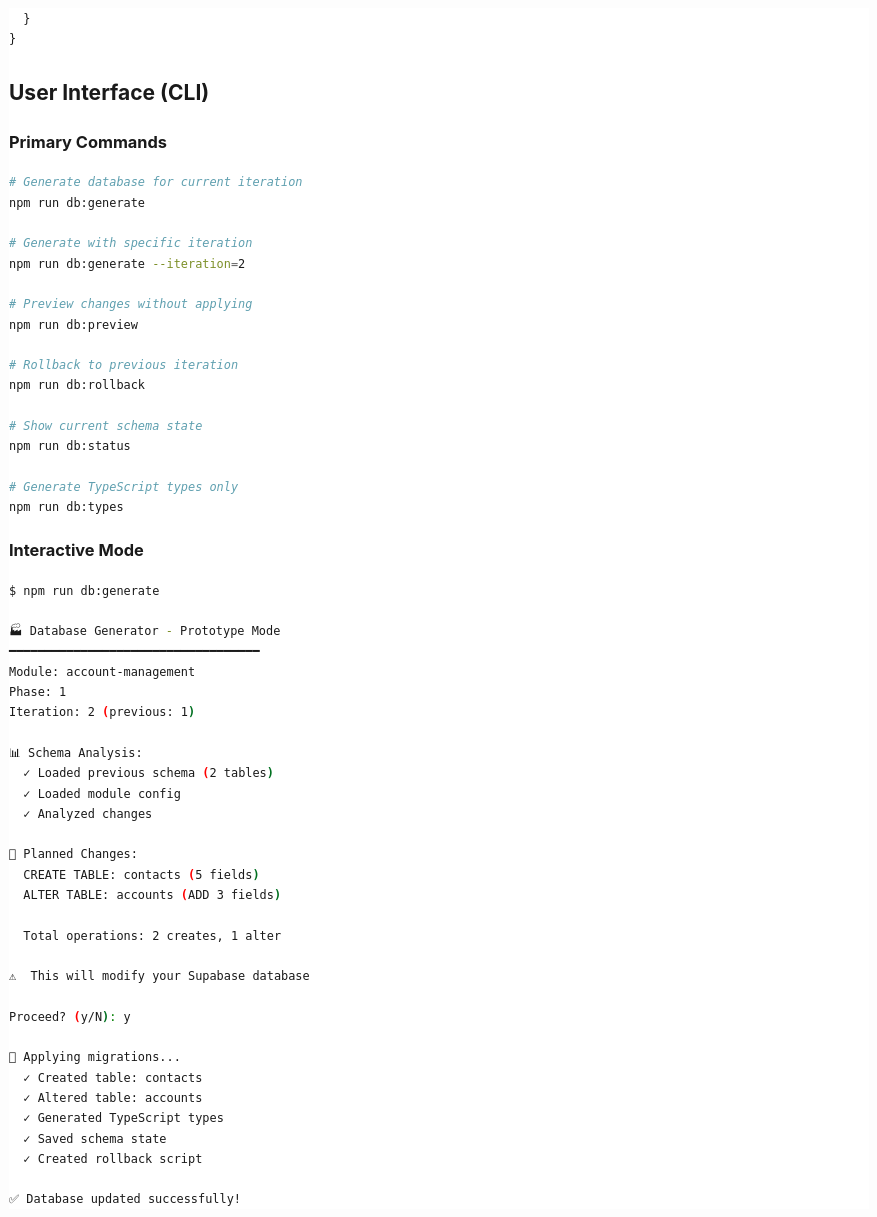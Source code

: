 ```typescript
  }
}
```

## User Interface (CLI)

### Primary Commands

```bash
# Generate database for current iteration
npm run db:generate

# Generate with specific iteration
npm run db:generate --iteration=2

# Preview changes without applying
npm run db:preview

# Rollback to previous iteration
npm run db:rollback

# Show current schema state
npm run db:status

# Generate TypeScript types only
npm run db:types
```

### Interactive Mode

```bash
$ npm run db:generate

🏭 Database Generator - Prototype Mode
━━━━━━━━━━━━━━━━━━━━━━━━━━━━━━━━━━━
Module: account-management
Phase: 1
Iteration: 2 (previous: 1)

📊 Schema Analysis:
  ✓ Loaded previous schema (2 tables)
  ✓ Loaded module config
  ✓ Analyzed changes

📝 Planned Changes:
  CREATE TABLE: contacts (5 fields)
  ALTER TABLE: accounts (ADD 3 fields)
  
  Total operations: 2 creates, 1 alter

⚠️  This will modify your Supabase database

Proceed? (y/N): y

🔨 Applying migrations...
  ✓ Created table: contacts
  ✓ Altered table: accounts
  ✓ Generated TypeScript types
  ✓ Saved schema state
  ✓ Created rollback script

✅ Database updated successfully!

```